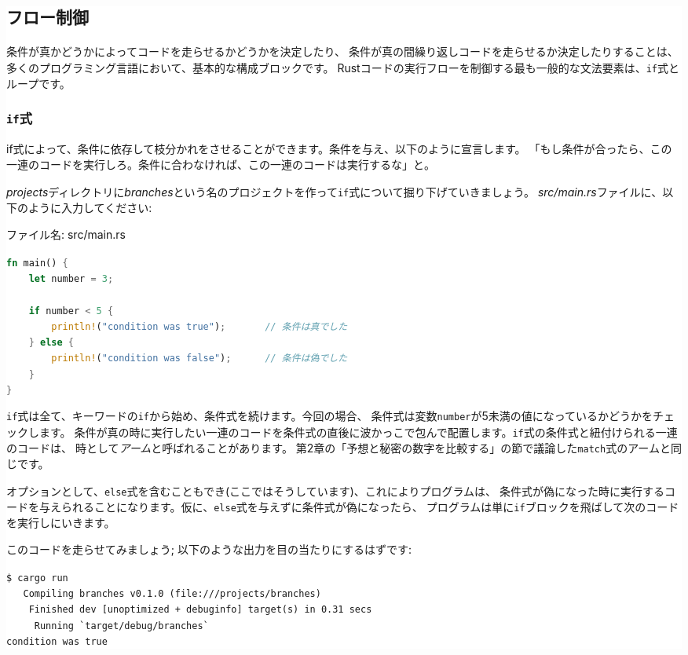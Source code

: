 

## フロー制御



条件が真かどうかによってコードを走らせるかどうかを決定したり、
条件が真の間繰り返しコードを走らせるか決定したりすることは、多くのプログラミング言語において、基本的な構成ブロックです。
Rustコードの実行フローを制御する最も一般的な文法要素は、`if`式とループです。



### `if`式



if式によって、条件に依存して枝分かれをさせることができます。条件を与え、以下のように宣言します。
「もし条件が合ったら、この一連のコードを実行しろ。条件に合わなければ、この一連のコードは実行するな」と。



*projects*ディレクトリに*branches*という名のプロジェクトを作って`if`式について掘り下げていきましょう。
*src/main.rs*ファイルに、以下のように入力してください:



<span class="filename">ファイル名: src/main.rs</span>

```rust
fn main() {
    let number = 3;

    if number < 5 {
        println!("condition was true");       // 条件は真でした
    } else {
        println!("condition was false");      // 条件は偽でした
    }
}
```





`if`式は全て、キーワードの`if`から始め、条件式を続けます。今回の場合、
条件式は変数`number`が5未満の値になっているかどうかをチェックします。
条件が真の時に実行したい一連のコードを条件式の直後に波かっこで包んで配置します。`if`式の条件式と紐付けられる一連のコードは、
時として*アーム*と呼ばれることがあります。
第2章の「予想と秘密の数字を比較する」の節で議論した`match`式のアームと同じです。



オプションとして、`else`式を含むこともでき(ここではそうしています)、これによりプログラムは、
条件式が偽になった時に実行するコードを与えられることになります。仮に、`else`式を与えずに条件式が偽になったら、
プログラムは単に`if`ブロックを飛ばして次のコードを実行しにいきます。



このコードを走らせてみましょう; 以下のような出力を目の当たりにするはずです:

```text
$ cargo run
   Compiling branches v0.1.0 (file:///projects/branches)
    Finished dev [unoptimized + debuginfo] target(s) in 0.31 secs
     Running `target/debug/branches`
condition was true
```
